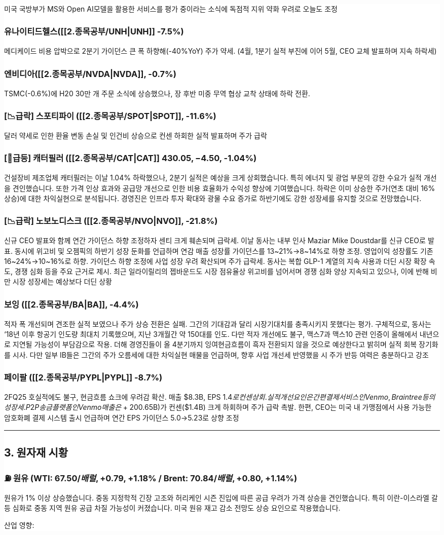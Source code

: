 미국 국방부가 MS와 Open  AI모델을 활용한 서비스를 평가 중이라는 소식에 독점적 지위 약화 우려로 오늘도 조정  

### 유나이티드헬스([[2.종목공부/UNH\|UNH]] -7.5%)

메디케이드 비용 압박으로 2분기 가이던스 큰 폭 하향해(-40%YoY) 주가 약세. (4월, 1분기 실적 부진에 이어 5월, CEO 교체 발표하며 지속 하락세)

### 엔비디아([[2.종목공부/NVDA\|NVDA]], -0.7%)

TSMC(-0.6%)에 H20 30만 개 주문 소식에 상승했으나, 장 후반 미중 무역 협상 교착 상태에 하락 전환.

### [📉급락] 스포티파이 ([[2.종목공부/SPOT\|SPOT]], -11.6%)

달러 약세로 인한 환율 변동 손실 및 인건비 상승으로 컨센 하회한 실적 발표하며 주가 급락

### [🚀급등] 캐터필러 ([[2.종목공부/CAT\|CAT]] $430.05, -$4.50, -1.04%)

건설장비 제조업체 캐터필러는 이날 1.04% 하락했으나, 2분기 실적은 예상을 크게 상회했습니다. 특히 에너지 및 광업 부문의 강한 수요가 실적 개선을 견인했습니다. 또한 가격 인상 효과와 공급망 개선으로 인한 비용 효율화가 수익성 향상에 기여했습니다. 하락은 이미 상승한 주가(연초 대비 16% 상승)에 대한 차익실현으로 분석됩니다. 경영진은 인프라 투자 확대와 광물 수요 증가로 하반기에도 강한 성장세를 유지할 것으로 전망했습니다.

### [📉급락] 노보노디스크 ([[2.종목공부/NVO\|NVO]], -21.8%)

신규 CEO 발표와 함께 연간 가이던스 하향 조정하자 센티 크게 훼손되며 급락세. 이날 동사는 내부 인사 Maziar Mike Doustdar를 신규 CEO로 발표. 동시에 위고비 및 오젬픽의 하반기 성장 둔화를 언급하며 연감 매출 성장률 가이던스를 13~21%→8~14%로 하향 조정. 영업이익 성장률도 기존 16~24%→10~16%로 하향. 가이던스 하향 조정에 사업 성장 우려 확산되며 주가 급락세. 동사는 복합 GLP-1 계열의 지속 사용과 더딘 시장 확장 속도, 경쟁 심화 등을 주요 근거로 제시. 최근 일라이릴리의 젭바운드도 시장 점유율상 위고비를 넘어서며 경쟁 심화 양상 지속되고 있으나, 이에 반해 비만 시장 성장세는 예상보다 더딘 상황

### 보잉 ([[2.종목공부/BA\|BA]], -4.4%)

적자 폭 개선되며 견조한 실적 보였으나 주가 상승 전환은 실패. 그간의 기대감과 달리 시장기대치를 충족시키지 못했다는 평가. 구체적으로, 동사는 ‘18년 이후 항공기 인도량 최대치 기록했으며, 지난 3개월간 약 150대를 인도. 다만 적자 개선에도 불구, 맥스7과 맥스10 관련 인증이 올해에서 내년으로 지연될 가능성이 부담감으로 작용. 더해 경영진들이 올 4분기까지 잉여현금흐름이 흑자 전환되지 않을 것으로 예상한다고 밝히며 실적 회복 장기화를 시사. 다만 일부 IB들은 그간의 주가 오름세에 대한 차익실현 매물을 언급하며, 향후 사업 개선세 반영했을 시 주가 반등 여력은 충분하다고 강조

### 페이팔 ([[2.종목공부/PYPL\|PYPL]] -8.7%)

2FQ25 호실적에도 불구, 현금흐름 쇼크에 우려감 확산. 매출 $8.3B, EPS $1.4로 컨센 상회. 실적 개선 요인은 간편결제 서비스인 Venmo, Braintree 등의 성장세. P2P 송금 플랫폼인 Venmo 매출은 +20%YoY, 총결제금액은 +12%YoY 증가. 다만, FCF($0.65B)가 컨센($1.4B) 크게 하회하며 주가 급락 촉발. 한편, CEO는 미국 내 가맹점에서 사용 가능한 암호화폐 결제 시스템 출시 언급하며 연간 EPS 가이던스 $5.0→$5.23로 상향 조정


---
## 3. 원자재 시황

### ⛽ 원유 (WTI: $67.50/배럴, +$0.79, +1.18% / Brent: $70.84/배럴, +$0.80, +1.14%)

원유가 1% 이상 상승했습니다. 중동 지정학적 긴장 고조와 허리케인 시즌 진입에 따른 공급 우려가 가격 상승을 견인했습니다. 특히 이란-이스라엘 갈등 심화로 중동 지역 원유 공급 차질 가능성이 커졌습니다. 미국 원유 재고 감소 전망도 상승 요인으로 작용했습니다.

산업 영향:
